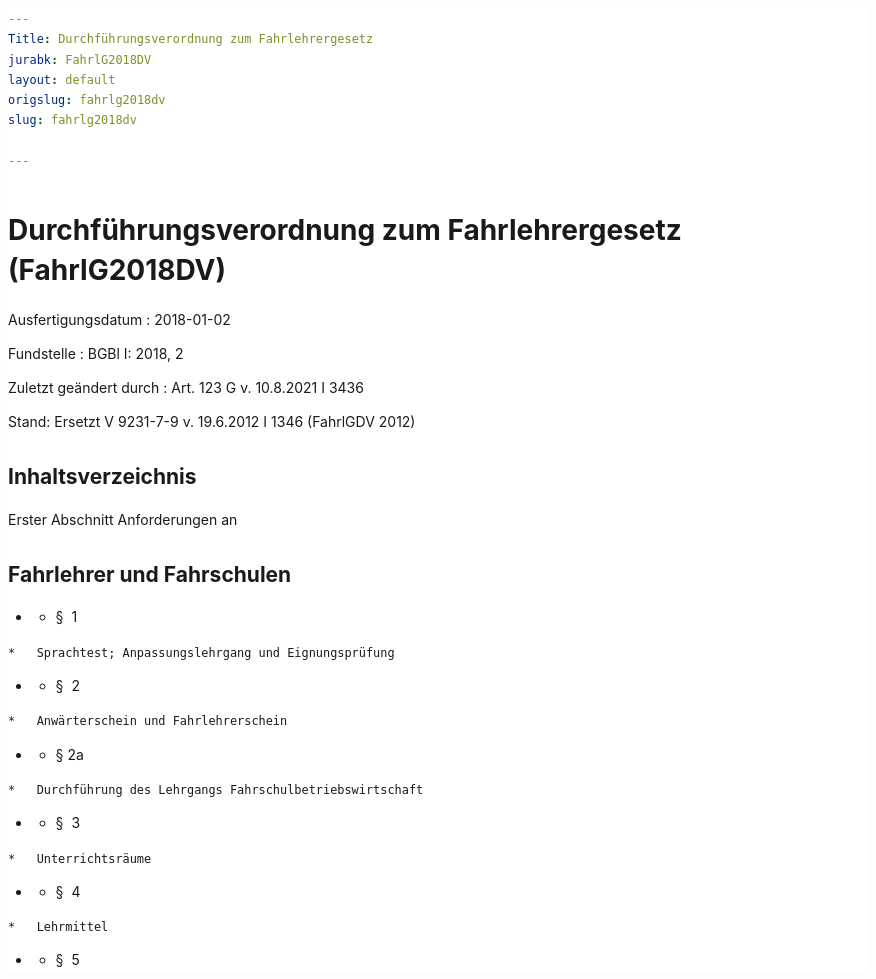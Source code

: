 ```yaml
---
Title: Durchführungsverordnung zum Fahrlehrergesetz
jurabk: FahrlG2018DV
layout: default
origslug: fahrlg2018dv
slug: fahrlg2018dv

---
```


# Durchführungsverordnung zum Fahrlehrergesetz (FahrlG2018DV)

Ausfertigungsdatum
:   2018-01-02

Fundstelle
:   BGBl I: 2018, 2

Zuletzt geändert durch
:   Art. 123 G v. 10.8.2021 I 3436

Stand: Ersetzt V 9231-7-9 v. 19.6.2012 I 1346 (FahrlGDV 2012)

## Inhaltsverzeichnis

Erster Abschnitt
Anforderungen an
## Fahrlehrer und Fahrschulen


*    *   §  1

    *   Sprachtest; Anpassungslehrgang und Eignungsprüfung


*    *   §  2

    *   Anwärterschein und Fahrlehrerschein


*    *   § 2a

    *   Durchführung des Lehrgangs Fahrschulbetriebswirtschaft


*    *   §  3

    *   Unterrichtsräume


*    *   §  4

    *   Lehrmittel


*    *   §  5
